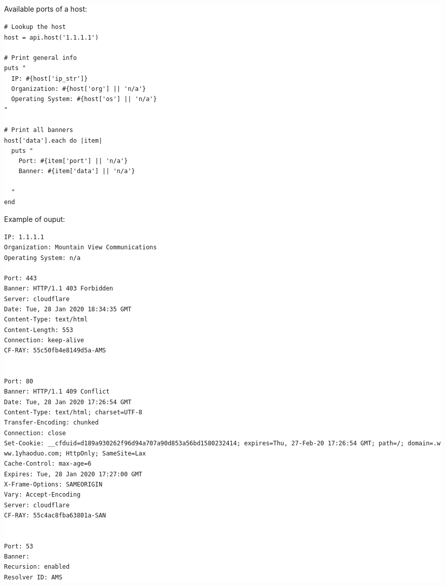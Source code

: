 Available ports of a host:

```
# Lookup the host 
host = api.host('1.1.1.1') 

# Print general info 
puts " 
  IP: #{host['ip_str']} 
  Organization: #{host['org'] || 'n/a'} 
  Operating System: #{host['os'] || 'n/a'} 
" 

# Print all banners 
host['data'].each do |item| 
  puts " 
    Port: #{item['port'] || 'n/a'} 
    Banner: #{item['data'] || 'n/a'} 

  " 
end
```

Example of ouput:

```
IP: 1.1.1.1 
Organization: Mountain View Communications 
Operating System: n/a 

Port: 443 
Banner: HTTP/1.1 403 Forbidden 
Server: cloudflare 
Date: Tue, 28 Jan 2020 18:34:35 GMT 
Content-Type: text/html 
Content-Length: 553 
Connection: keep-alive 
CF-RAY: 55c50fb4e8149d5a-AMS 


Port: 80 
Banner: HTTP/1.1 409 Conflict 
Date: Tue, 28 Jan 2020 17:26:54 GMT 
Content-Type: text/html; charset=UTF-8 
Transfer-Encoding: chunked 
Connection: close 
Set-Cookie: __cfduid=d189a930262f96d94a707a90d853a56bd1580232414; expires=Thu, 27-Feb-20 17:26:54 GMT; path=/; domain=.www.1yhaoduo.com; HttpOnly; SameSite=Lax 
Cache-Control: max-age=6 
Expires: Tue, 28 Jan 2020 17:27:00 GMT 
X-Frame-Options: SAMEORIGIN 
Vary: Accept-Encoding 
Server: cloudflare 
CF-RAY: 55c4ac8fba63801a-SAN 


Port: 53 
Banner: 
Recursion: enabled 
Resolver ID: AMS
```
